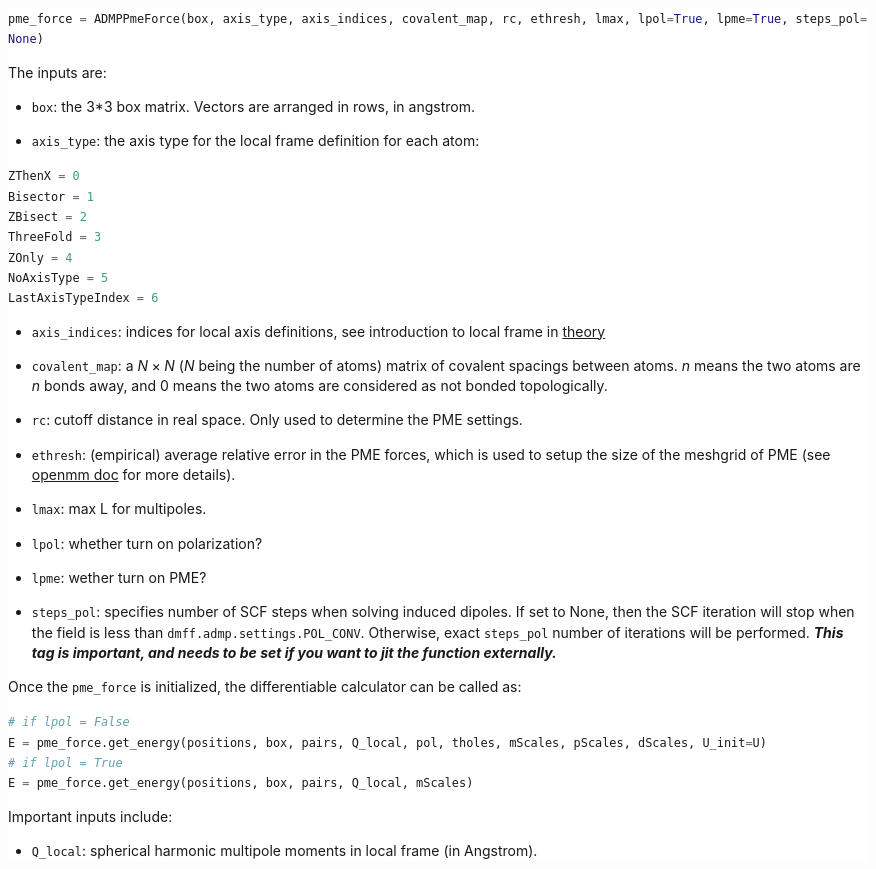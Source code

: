 ```python
pme_force = ADMPPmeForce(box, axis_type, axis_indices, covalent_map, rc, ethresh, lmax, lpol=True, lpme=True, steps_pol=None)
```

The inputs are:

* `box`: the 3*3 box matrix. Vectors are arranged in rows, in angstrom.

* `axis_type`: the axis type for the local frame definition for each atom:
```python
ZThenX = 0            
Bisector = 1          
ZBisect = 2           
ThreeFold = 3         
ZOnly = 4
NoAxisType = 5        
LastAxisTypeIndex = 6 
```

* `axis_indices`: indices for local axis definitions, see introduction to local frame in [theory](../user_guide/theory.md)

* `covalent_map`: a $N\times N$ ($N$ being the number of atoms) matrix of covalent spacings between atoms. 
  $n$ means the two atoms are $n$ bonds away, and 0 means the two atoms are considered as not bonded topologically.

* `rc`: cutoff distance in real space. Only used to determine the PME settings.

* `ethresh`: (empirical) average relative error in the PME forces, which is used to setup the size of the meshgrid of PME (see [openmm doc](http://docs.openmm.org/latest/userguide/theory/02_standard_forces.html#coulomb-interaction-with-particle-mesh-ewald) for more details).

* `lmax`: max L for multipoles.

* `lpol`: whether turn on polarization?

* `lpme`: wether turn on PME?

* `steps_pol`: specifies number of SCF steps when solving induced dipoles. If set to None, then the SCF iteration will stop 
  when the field is less than `dmff.admp.settings.POL_CONV`. Otherwise, exact `steps_pol` number of iterations will be performed.
  ***This tag is important, and needs to be set if you want to jit the function externally.***

Once the `pme_force` is initialized, the differentiable calculator can be called as:

```python
# if lpol = False
E = pme_force.get_energy(positions, box, pairs, Q_local, pol, tholes, mScales, pScales, dScales, U_init=U)
# if lpol = True
E = pme_force.get_energy(positions, box, pairs, Q_local, mScales)
```

Important inputs include:

* `Q_local`: spherical harmonic multipole moments in local frame (in Angstrom).
